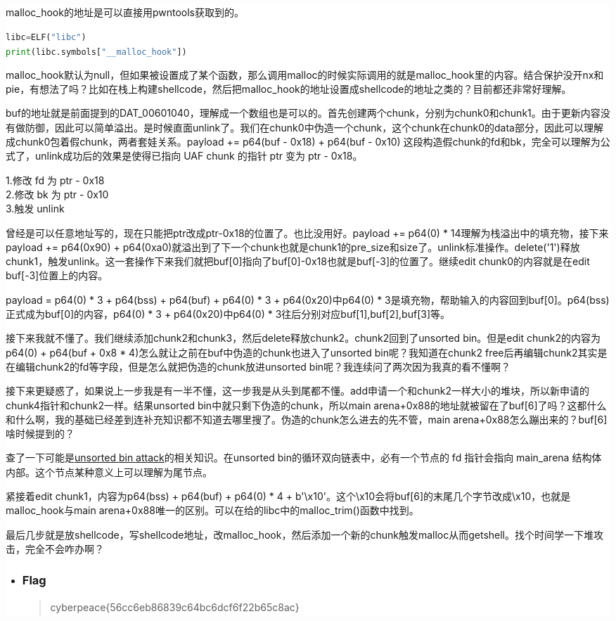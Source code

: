 malloc_hook的地址是可以直接用pwntools获取到的。

```python
libc=ELF("libc")
print(libc.symbols["__malloc_hook"])
```

malloc_hook默认为null，但如果被设置成了某个函数，那么调用malloc的时候实际调用的就是malloc_hook里的内容。结合保护没开nx和pie，有想法了吗？比如在栈上构建shellcode，然后把malloc_hook的地址设置成shellcode的地址之类的？目前都还非常好理解。

buf的地址就是前面提到的DAT_00601040，理解成一个数组也是可以的。首先创建两个chunk，分别为chunk0和chunk1。由于更新内容没有做防御，因此可以简单溢出。是时候直面unlink了。我们在chunk0中伪造一个chunk，这个chunk在chunk0的data部分，因此可以理解成chunk0包着假chunk，两者套娃关系。payload += p64(buf - 0x18) + p64(buf - 0x10) 这段构造假chunk的fd和bk，完全可以理解为公式了，unlink成功后的效果是使得已指向 UAF chunk 的指针 ptr 变为 ptr - 0x18。

1.修改 fd 为 ptr - 0x18<br>
2.修改 bk 为 ptr - 0x10<br>
3.触发 unlink

曾经是可以任意地址写的，现在只能把ptr改成ptr-0x18的位置了。也比没用好。payload += p64(0) * 14理解为栈溢出中的填充物，接下来payload += p64(0x90) + p64(0xa0)就溢出到了下一个chunk也就是chunk1的pre_size和size了。unlink标准操作。delete('1')释放chunk1，触发unlink。这一套操作下来我们就把buf[0]指向了buf[0]-0x18也就是buf[-3]的位置了。继续edit chunk0的内容就是在edit buf[-3]位置上的内容。

payload = p64(0) * 3 + p64(bss) + p64(buf) + p64(0) * 3 + p64(0x20)中p64(0) * 3是填充物，帮助输入的内容回到buf[0]。p64(bss)正式成为buf[0]的内容，p64(0) * 3 + p64(0x20)中p64(0) * 3往后分别对应buf[1],buf[2],buf[3]等。

接下来我就不懂了。我们继续添加chunk2和chunk3，然后delete释放chunk2。chunk2回到了unsorted bin。但是edit chunk2的内容为p64(0) + p64(buf + 0x8 * 4)怎么就让之前在buf中伪造的chunk也进入了unsorted bin呢？我知道在chunk2 free后再编辑chunk2其实是在编辑chunk2的fd等字段，但是怎么就把伪造的chunk放进unsorted bin呢？我连续问了两次因为我真的看不懂啊？

接下来更疑惑了，如果说上一步我是有一半不懂，这一步我是从头到尾都不懂。add申请一个和chunk2一样大小的堆块，所以新申请的chunk4指针和chunk2一样。结果unsorted bin中就只剩下伪造的chunk，所以main arena+0x88的地址就被留在了buf[6]了吗？这都什么和什么啊，我的基础已经差到连补充知识都不知道去哪里搜了。伪造的chunk怎么进去的先不管，main arena+0x88怎么蹦出来的？buf[6]啥时候提到的？

查了一下可能是[unsorted bin attack](https://ctf-wiki.org/pwn/linux/user-mode/heap/ptmalloc2/unsorted-bin-attack/)的相关知识。在unsorted bin的循环双向链表中，必有一个节点的 fd 指针会指向 main_arena 结构体内部。这个节点某种意义上可以理解为尾节点。

紧接着edit chunk1，内容为p64(bss) + p64(buf) + p64(0) * 4 + b'\x10'。这个\x10会将buf[6]的末尾几个字节改成\x10，也就是malloc_hook与main arena+0x88唯一的区别。可以在给的libc中的malloc_trim()函数中找到。

最后几步就是放shellcode，写shellcode地址，改malloc_hook，然后添加一个新的chunk触发malloc从而getshell。找个时间学一下堆攻击，完全不会咋办啊？

- ### Flag
  > cyberpeace{56cc6eb86839c64bc6dcf6f22b65c8ac}